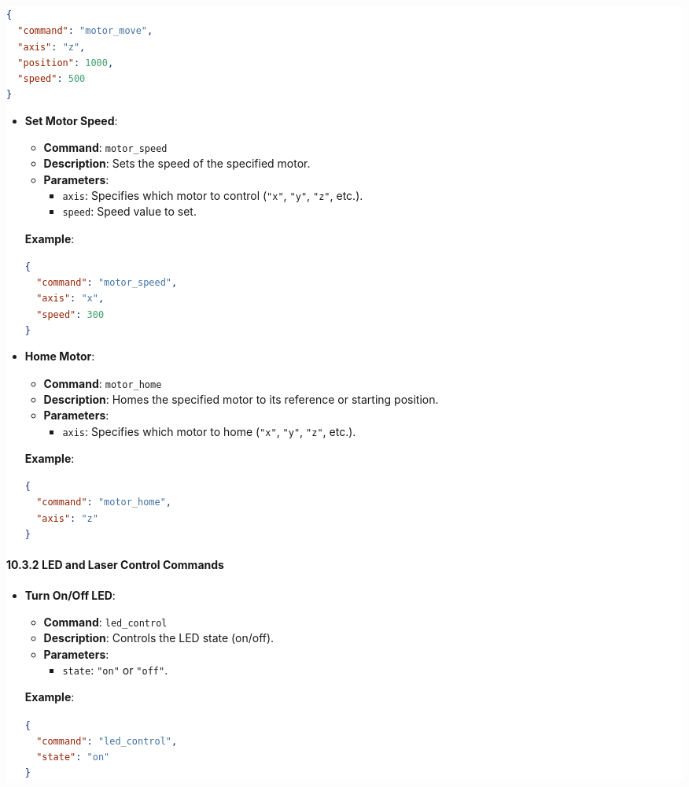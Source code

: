   ```json
  {
    "command": "motor_move",
    "axis": "z",
    "position": 1000,
    "speed": 500
  }
  ```

- **Set Motor Speed**:
  - **Command**: `motor_speed`
  - **Description**: Sets the speed of the specified motor.
  - **Parameters**:
    - `axis`: Specifies which motor to control (`"x"`, `"y"`, `"z"`, etc.).
    - `speed`: Speed value to set.

  **Example**:

  ```json
  {
    "command": "motor_speed",
    "axis": "x",
    "speed": 300
  }
  ```

- **Home Motor**:
  - **Command**: `motor_home`
  - **Description**: Homes the specified motor to its reference or starting position.
  - **Parameters**:
    - `axis`: Specifies which motor to home (`"x"`, `"y"`, `"z"`, etc.).

  **Example**:

  ```json
  {
    "command": "motor_home",
    "axis": "z"
  }
  ```

#### 10.3.2 LED and Laser Control Commands

- **Turn On/Off LED**:
  - **Command**: `led_control`
  - **Description**: Controls the LED state (on/off).
  - **Parameters**:
    - `state`: `"on"` or `"off"`.

  **Example**:

  ```json
  {
    "command": "led_control",
    "state": "on"
  }
  ```
